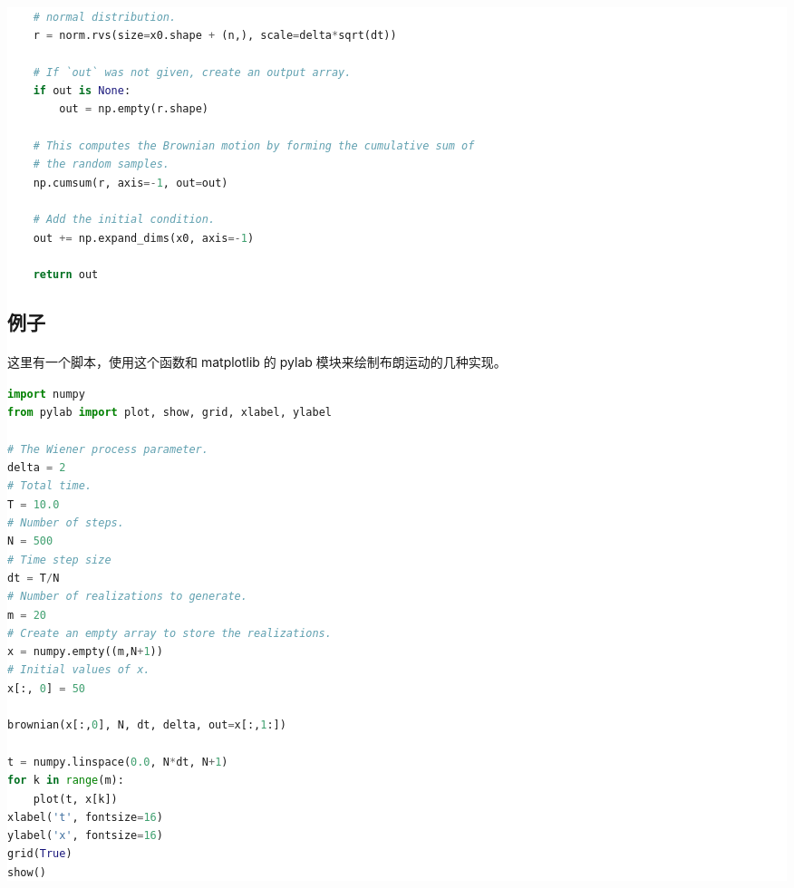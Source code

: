 ```py
    # normal distribution.
    r = norm.rvs(size=x0.shape + (n,), scale=delta*sqrt(dt))

    # If `out` was not given, create an output array.
    if out is None:
        out = np.empty(r.shape)

    # This computes the Brownian motion by forming the cumulative sum of
    # the random samples.
    np.cumsum(r, axis=-1, out=out)

    # Add the initial condition.
    out += np.expand_dims(x0, axis=-1)

    return out 
```

## 例子

这里有一个脚本，使用这个函数和 matplotlib 的 pylab 模块来绘制布朗运动的几种实现。

```py
import numpy
from pylab import plot, show, grid, xlabel, ylabel

# The Wiener process parameter.
delta = 2
# Total time.
T = 10.0
# Number of steps.
N = 500
# Time step size
dt = T/N
# Number of realizations to generate.
m = 20
# Create an empty array to store the realizations.
x = numpy.empty((m,N+1))
# Initial values of x.
x[:, 0] = 50

brownian(x[:,0], N, dt, delta, out=x[:,1:])

t = numpy.linspace(0.0, N*dt, N+1)
for k in range(m):
    plot(t, x[k])
xlabel('t', fontsize=16)
ylabel('x', fontsize=16)
grid(True)
show() 
```
